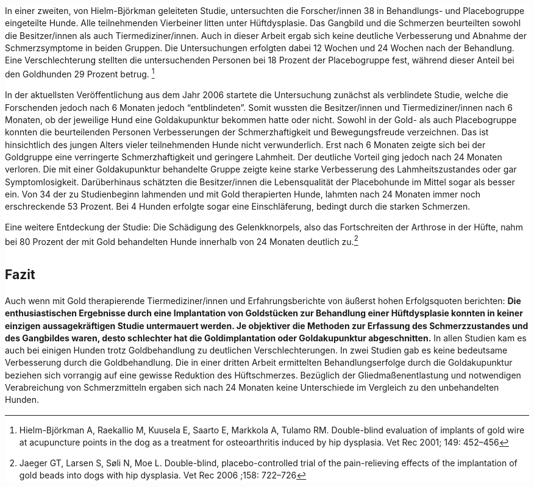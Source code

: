 In einer zweiten, von Hielm-Björkman geleiteten Studie, untersuchten die Forscher/innen 38 in Behandlungs- und Placebogruppe eingeteilte Hunde. Alle teilnehmenden Vierbeiner litten unter Hüftdysplasie. Das Gangbild und die Schmerzen beurteilten sowohl die Besitzer/innen als auch Tiermediziner/innen. Auch in dieser Arbeit ergab sich keine deutliche Verbesserung und Abnahme der Schmerzsymptome in beiden Gruppen. Die Untersuchungen erfolgten dabei 12 Wochen und 24 Wochen nach der Behandlung. Eine Verschlechterung stellten die untersuchenden Personen bei 18 Prozent der Placebogruppe fest, während dieser Anteil bei den Goldhunden 29 Prozent betrug. [^K]

In der aktuellsten Veröffentlichung aus dem Jahr 2006 startete die Untersuchung zunächst als verblindete Studie, welche die Forschenden jedoch nach 6 Monaten jedoch “entblindeten”. Somit wussten die Besitzer/innen und Tiermediziner/innen nach 6 Monaten, ob der jeweilige Hund eine Goldakupunktur bekommen hatte oder nicht. Sowohl in der Gold- als auch Placebogruppe konnten die beurteilenden Personen Verbesserungen der Schmerzhaftigkeit und Bewegungsfreude verzeichnen. Das ist hinsichtlich des jungen Alters vieler teilnehmenden Hunde nicht verwunderlich. Erst nach 6 Monaten zeigte sich bei der Goldgruppe eine verringerte Schmerzhaftigkeit und geringere Lahmheit. Der deutliche Vorteil ging jedoch nach 24 Monaten verloren. Die mit einer Goldakupunktur behandelte Gruppe zeigte keine starke Verbesserung des Lahmheitszustandes oder gar Symptomlosigkeit. Darüberhinaus schätzten die Besitzer/innen die Lebensqualität der Placebohunde im Mittel sogar als besser ein. Von 34 der zu Studienbeginn lahmenden und mit Gold therapierten Hunde, lahmten nach 24 Monaten immer noch erschreckende 53 Prozent. Bei 4 Hunden erfolgte sogar eine Einschläferung, bedingt durch die starken Schmerzen. 

Eine weitere Entdeckung der Studie: Die Schädigung des Gelenkknorpels, also das Fortschreiten der Arthrose in der Hüfte, nahm bei 80 Prozent der mit Gold behandelten Hunde innerhalb von 24 Monaten deutlich zu.[^L]

## Fazit

Auch wenn mit Gold therapierende Tiermediziner/innen und Erfahrungsberichte von äußerst hohen Erfolgsquoten berichten: **Die enthusiastischen Ergebnisse durch eine Implantation von Goldstücken zur Behandlung einer Hüftdysplasie konnten in keiner einzigen aussagekräftigen Studie untermauert werden. Je objektiver die Methoden zur Erfassung des Schmerzzustandes und des Gangbildes waren, desto schlechter hat die Goldimplantation oder Goldakupunktur abgeschnitten.** In allen Studien kam es auch bei einigen Hunden trotz Goldbehandlung zu deutlichen Verschlechterungen. In zwei Studien gab es keine bedeutsame Verbesserung durch die Goldbehandlung. Die in einer dritten Arbeit ermittelten Behandlungserfolge durch die Goldakupunktur beziehen sich vorrangig auf eine gewisse Reduktion des Hüftschmerzes. Bezüglich der Gliedmaßenentlastung und notwendigen Verabreichung von Schmerzmitteln ergaben sich nach 24 Monaten keine Unterschiede im Vergleich zu den unbehandelten Hunden.  




[^A]: Audrey MR and Cindy LF (1995). Treatment of canine hip dysplasia: A review. The Canadian Veterinary Journal, 36: 503-509. 

[^B]: Harper, T. A. M. (2017). Conservative Management of Hip Dysplasia. Veterinary Clinics of North America: Small Animal Practice, 47(4), 807–821.


[^C]: https://link.springer.com/article/10.1007/s00508-020-01625-w

[^D]:  Durkes T. Gold bead implants. Probl Vet Med 1992; 4: 207–211.

[^E]: Klitsgaard, J. (1996): Goldimplants, practical experiences with 400 hip dysplasia cases in the dog. 22nd Annual Internat. Congr. Vet. Acup., 5.– 8. th Sept 1996, Loetschberg, Schweiz, 1– 5.

[^F]: Zohmann, A., Kasper, M. (2002): Goldimplantation oder Goldakupunktur. Hunde Revue 11/ 2002, 48– 50.

[^G]: <a href="https://tierarzt-rosin.de/en/gold-acupuncture/" rel="nofollow">tierarzt-rosin.de/en/gold-acupuncture/</a>

[^H]: <a href="https://www.dr-horch.de/goldimplantation/" rel="nofollow">dr-horch.de/goldimplantation</a>

[^I]: Innes JF, Fuller CJ, Grover ER, et al. Randomised, double-blind, placebo-controlled parallel group study of P54FP for the treatment of dogs with osteoarthritis. Vet Rec 2003;152:457–460

[^J]: Bolliger C, DeCamp CE, Stajich M et al. Gait analysis of dogs with hip dysplasia treated with gold bead implantation acupuncture. Vet Comp Orthop Traumatol 2002; 15: 116–122

[^K]: Hielm-Björkman A, Raekallio M, Kuusela E, Saarto E, Markkola A, Tulamo RM. Double-blind evaluation of implants of gold wire at acupuncture points in the dog as a treatment for osteoarthritis induced by hip dysplasia. Vet Rec 2001; 149: 452–456

[^L]: Jaeger GT, Larsen S, Søli N, Moe L. Double-blind, placebo-controlled trial of the pain-relieving effects of the implantation of gold beads into dogs with hip dysplasia. Vet Rec 2006 ;158: 722–726
